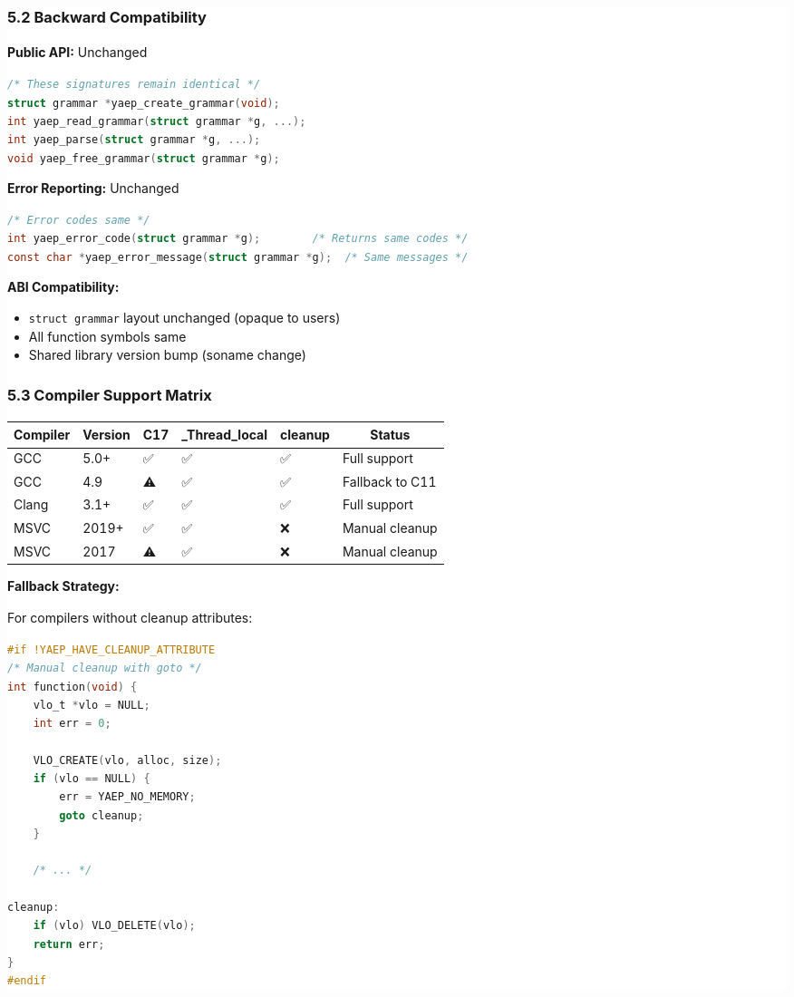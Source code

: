 ### 5.2 Backward Compatibility

**Public API:** Unchanged

```c
/* These signatures remain identical */
struct grammar *yaep_create_grammar(void);
int yaep_read_grammar(struct grammar *g, ...);
int yaep_parse(struct grammar *g, ...);
void yaep_free_grammar(struct grammar *g);
```

**Error Reporting:** Unchanged

```c
/* Error codes same */
int yaep_error_code(struct grammar *g);        /* Returns same codes */
const char *yaep_error_message(struct grammar *g);  /* Same messages */
```

**ABI Compatibility:**

- `struct grammar` layout unchanged (opaque to users)
- All function symbols same
- Shared library version bump (soname change)

### 5.3 Compiler Support Matrix

| Compiler | Version | C17 | _Thread_local | cleanup | Status |
|----------|---------|-----|---------------|---------|--------|
| GCC | 5.0+ | ✅ | ✅ | ✅ | Full support |
| GCC | 4.9 | ⚠️ | ✅ | ✅ | Fallback to C11 |
| Clang | 3.1+ | ✅ | ✅ | ✅ | Full support |
| MSVC | 2019+ | ✅ | ✅ | ❌ | Manual cleanup |
| MSVC | 2017 | ⚠️ | ✅ | ❌ | Manual cleanup |

**Fallback Strategy:**

For compilers without cleanup attributes:
```c
#if !YAEP_HAVE_CLEANUP_ATTRIBUTE
/* Manual cleanup with goto */
int function(void) {
    vlo_t *vlo = NULL;
    int err = 0;
    
    VLO_CREATE(vlo, alloc, size);
    if (vlo == NULL) {
        err = YAEP_NO_MEMORY;
        goto cleanup;
    }
    
    /* ... */
    
cleanup:
    if (vlo) VLO_DELETE(vlo);
    return err;
}
#endif
```
